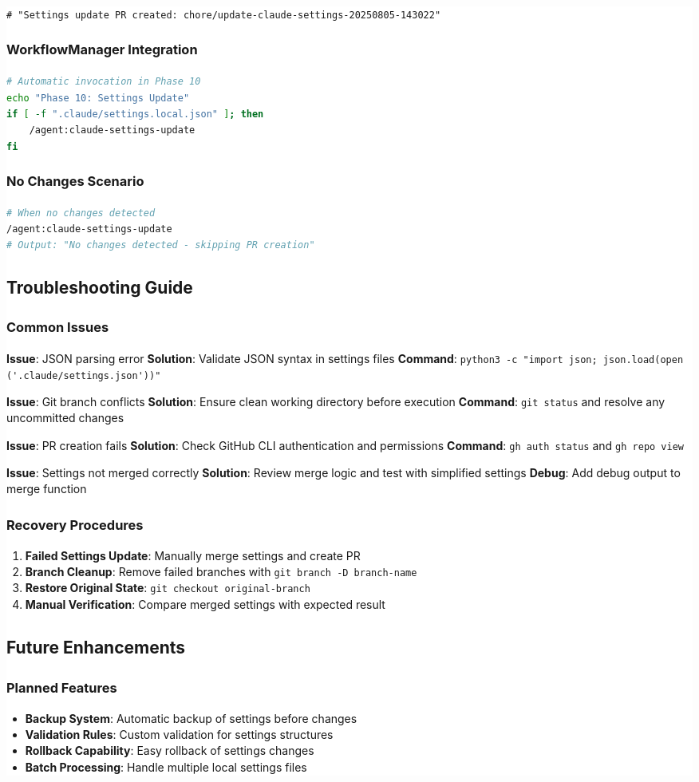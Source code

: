 ```
# "Settings update PR created: chore/update-claude-settings-20250805-143022"
```

### WorkflowManager Integration
```bash
# Automatic invocation in Phase 10
echo "Phase 10: Settings Update"
if [ -f ".claude/settings.local.json" ]; then
    /agent:claude-settings-update
fi
```

### No Changes Scenario
```bash
# When no changes detected
/agent:claude-settings-update
# Output: "No changes detected - skipping PR creation"
```

## Troubleshooting Guide

### Common Issues

**Issue**: JSON parsing error
**Solution**: Validate JSON syntax in settings files
**Command**: `python3 -c "import json; json.load(open('.claude/settings.json'))"`

**Issue**: Git branch conflicts
**Solution**: Ensure clean working directory before execution
**Command**: `git status` and resolve any uncommitted changes

**Issue**: PR creation fails
**Solution**: Check GitHub CLI authentication and permissions
**Command**: `gh auth status` and `gh repo view`

**Issue**: Settings not merged correctly
**Solution**: Review merge logic and test with simplified settings
**Debug**: Add debug output to merge function

### Recovery Procedures

1. **Failed Settings Update**: Manually merge settings and create PR
2. **Branch Cleanup**: Remove failed branches with `git branch -D branch-name`
3. **Restore Original State**: `git checkout original-branch`
4. **Manual Verification**: Compare merged settings with expected result

## Future Enhancements

### Planned Features
- **Backup System**: Automatic backup of settings before changes
- **Validation Rules**: Custom validation for settings structures
- **Rollback Capability**: Easy rollback of settings changes
- **Batch Processing**: Handle multiple local settings files
